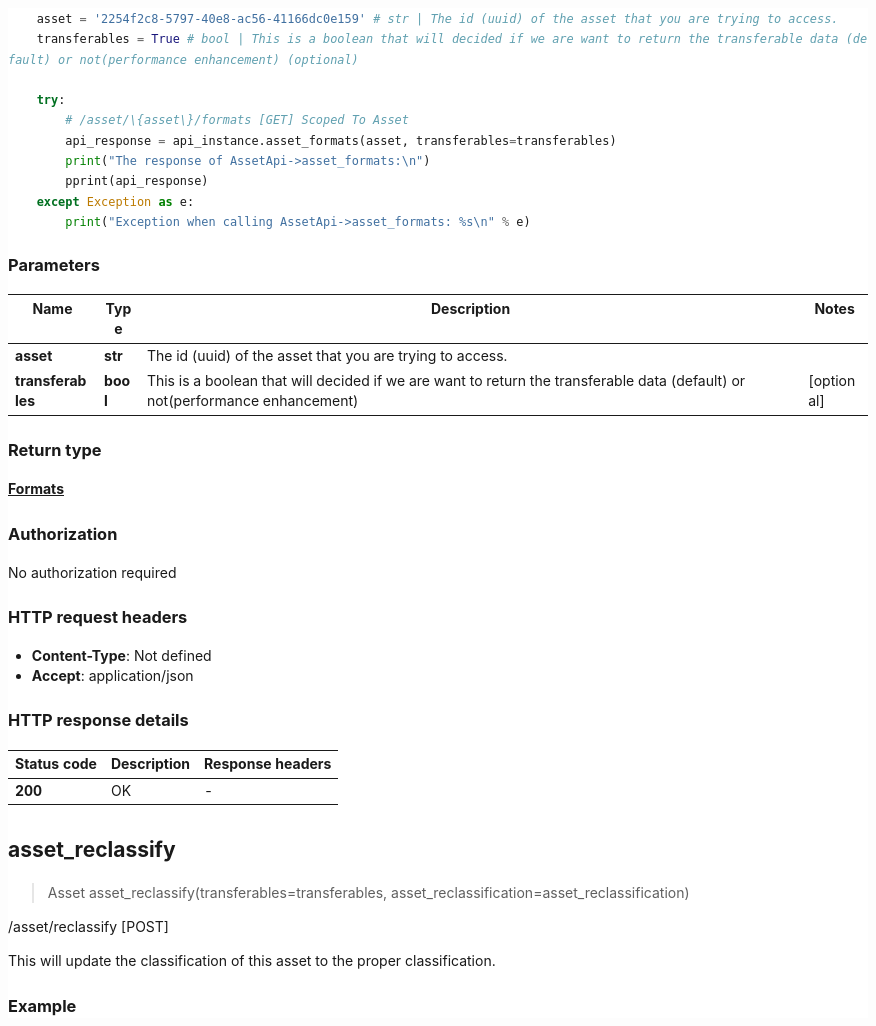 ```python
    asset = '2254f2c8-5797-40e8-ac56-41166dc0e159' # str | The id (uuid) of the asset that you are trying to access.
    transferables = True # bool | This is a boolean that will decided if we are want to return the transferable data (default) or not(performance enhancement) (optional)

    try:
        # /asset/\{asset\}/formats [GET] Scoped To Asset
        api_response = api_instance.asset_formats(asset, transferables=transferables)
        print("The response of AssetApi->asset_formats:\n")
        pprint(api_response)
    except Exception as e:
        print("Exception when calling AssetApi->asset_formats: %s\n" % e)
```



### Parameters


Name | Type | Description  | Notes
------------- | ------------- | ------------- | -------------
 **asset** | **str**| The id (uuid) of the asset that you are trying to access. | 
 **transferables** | **bool**| This is a boolean that will decided if we are want to return the transferable data (default) or not(performance enhancement) | [optional] 

### Return type

[**Formats**](../models/Formats)

### Authorization

No authorization required

### HTTP request headers

 - **Content-Type**: Not defined
 - **Accept**: application/json

### HTTP response details

| Status code | Description | Response headers |
|-------------|-------------|------------------|
**200** | OK |  -  |



## **asset_reclassify**
> Asset asset_reclassify(transferables=transferables, asset_reclassification=asset_reclassification)

/asset/reclassify [POST]

This will update the classification of this asset to the proper classification.

### Example

